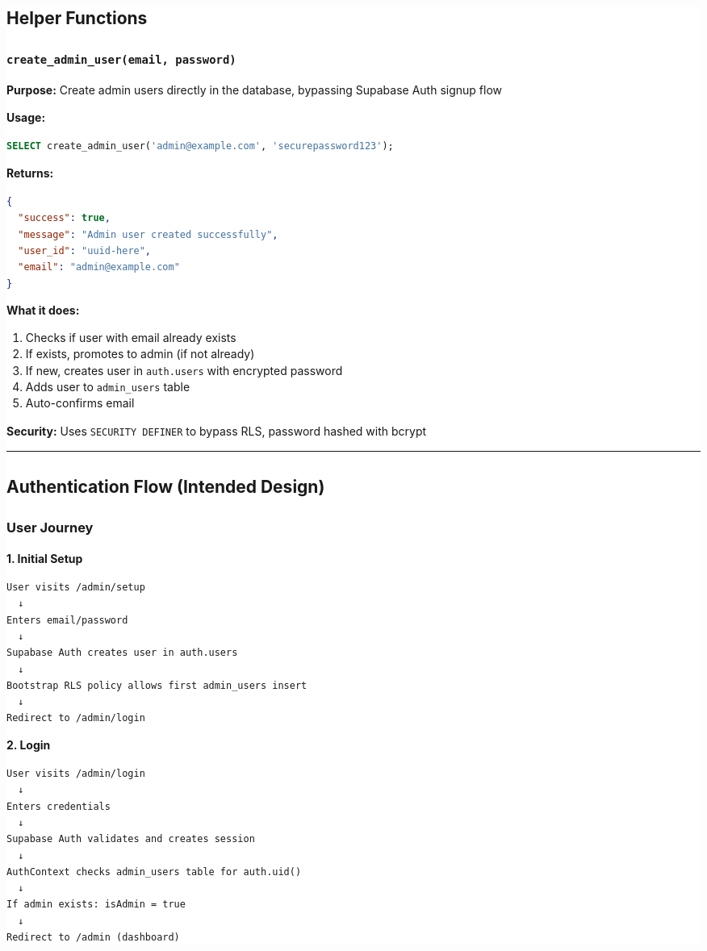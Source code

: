## Helper Functions

### `create_admin_user(email, password)`

**Purpose:** Create admin users directly in the database, bypassing Supabase Auth signup flow

**Usage:**
```sql
SELECT create_admin_user('admin@example.com', 'securepassword123');
```

**Returns:**
```json
{
  "success": true,
  "message": "Admin user created successfully",
  "user_id": "uuid-here",
  "email": "admin@example.com"
}
```

**What it does:**
1. Checks if user with email already exists
2. If exists, promotes to admin (if not already)
3. If new, creates user in `auth.users` with encrypted password
4. Adds user to `admin_users` table
5. Auto-confirms email

**Security:** Uses `SECURITY DEFINER` to bypass RLS, password hashed with bcrypt

---

## Authentication Flow (Intended Design)

### User Journey

**1. Initial Setup**
```
User visits /admin/setup
  ↓
Enters email/password
  ↓
Supabase Auth creates user in auth.users
  ↓
Bootstrap RLS policy allows first admin_users insert
  ↓
Redirect to /admin/login
```

**2. Login**
```
User visits /admin/login
  ↓
Enters credentials
  ↓
Supabase Auth validates and creates session
  ↓
AuthContext checks admin_users table for auth.uid()
  ↓
If admin exists: isAdmin = true
  ↓
Redirect to /admin (dashboard)
```
